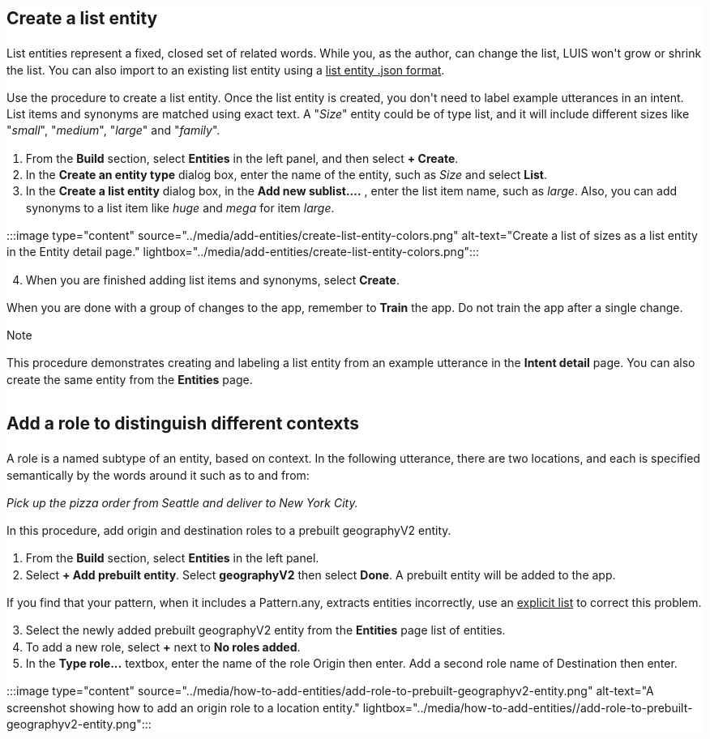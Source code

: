 ## Create a list entity

List entities represent a fixed, closed set of related words. While you, as the author, can change the list, LUIS won't grow or shrink the list. You can also import to an existing list entity using a [list entity .json format](../reference-entity-list.md#example-json-to-import-into-list-entity).

Use the procedure to create a list entity. Once the list entity is created, you don't need to label example utterances in an intent. List items and synonyms are matched using exact text. A "_Size_" entity could be of type list, and it will include different sizes like "_small_", "_medium_", "_large_" and "_family_".

1. From the  **Build**  section, select  **Entities**  in the left panel, and then select  **+ Create**.
2. In the  **Create an entity type**  dialog box, enter the name of the entity, such as _Size_ and select  **List**.
3. In the  **Create a list entity**  dialog box, in the  **Add new sublist....** , enter the list item name, such as _large_. Also, you can add synonyms to a list item like _huge_ and _mega_ for item _large_.

 :::image type="content" source="../media/add-entities/create-list-entity-colors.png" alt-text="Create a list of sizes as a list entity in the Entity detail page." lightbox="../media/add-entities/create-list-entity-colors.png":::

4. When you are finished adding list items and synonyms, select  **Create**.

When you are done with a group of changes to the app, remember to  **Train**  the app. Do not train the app after a single change.

> [!NOTE]
> This procedure demonstrates creating and labeling a list entity from an example utterance in the **Intent detail** page. You can also create the same entity from the **Entities** page.

## Add a role to distinguish different contexts
A role is a named subtype of an entity, based on context. In the following utterance, there are two locations, and each is specified semantically by the words around it such as to and from:

_Pick up the pizza order from Seattle and deliver to New York City._

In this procedure, add origin and destination roles to a prebuilt geographyV2 entity.

1. From the  **Build**  section, select  **Entities**  in the left panel.
2. Select  **+ Add prebuilt entity**. Select  **geographyV2**  then select  **Done**. A prebuilt entity will be added to the app.

If you find that your pattern, when it includes a Pattern.any, extracts entities incorrectly, use an [explicit list](../reference-pattern-syntax.md#explicit-lists) to correct this problem.

3. Select the newly added prebuilt geographyV2 entity from the  **Entities**  page list of entities.
4. To add a new role, select  **+**  next to  **No roles added**.
5. In the  **Type role...**  textbox, enter the name of the role Origin then enter. Add a second role name of Destination then enter.

:::image type="content" source="../media/how-to-add-entities/add-role-to-prebuilt-geographyv2-entity.png" alt-text="A screenshot showing how to add an origin role to a location entity." lightbox="../media/how-to-add-entities//add-role-to-prebuilt-geographyv2-entity.png":::
